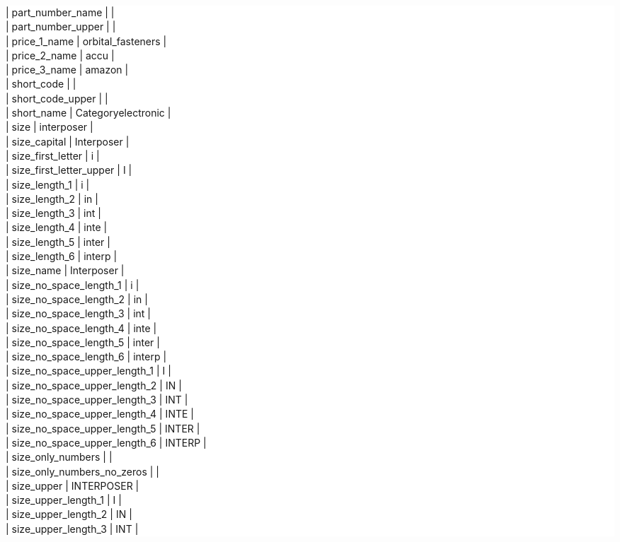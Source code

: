 | part_number_name |  |  
| part_number_upper |  |  
| price_1_name | orbital_fasteners |  
| price_2_name | accu |  
| price_3_name | amazon |  
| short_code |  |  
| short_code_upper |  |  
| short_name | Categoryelectronic |  
| size | interposer |  
| size_capital | Interposer |  
| size_first_letter | i |  
| size_first_letter_upper | I |  
| size_length_1 | i |  
| size_length_2 | in |  
| size_length_3 | int |  
| size_length_4 | inte |  
| size_length_5 | inter |  
| size_length_6 | interp |  
| size_name | Interposer |  
| size_no_space_length_1 | i |  
| size_no_space_length_2 | in |  
| size_no_space_length_3 | int |  
| size_no_space_length_4 | inte |  
| size_no_space_length_5 | inter |  
| size_no_space_length_6 | interp |  
| size_no_space_upper_length_1 | I |  
| size_no_space_upper_length_2 | IN |  
| size_no_space_upper_length_3 | INT |  
| size_no_space_upper_length_4 | INTE |  
| size_no_space_upper_length_5 | INTER |  
| size_no_space_upper_length_6 | INTERP |  
| size_only_numbers |  |  
| size_only_numbers_no_zeros |  |  
| size_upper | INTERPOSER |  
| size_upper_length_1 | I |  
| size_upper_length_2 | IN |  
| size_upper_length_3 | INT |  
